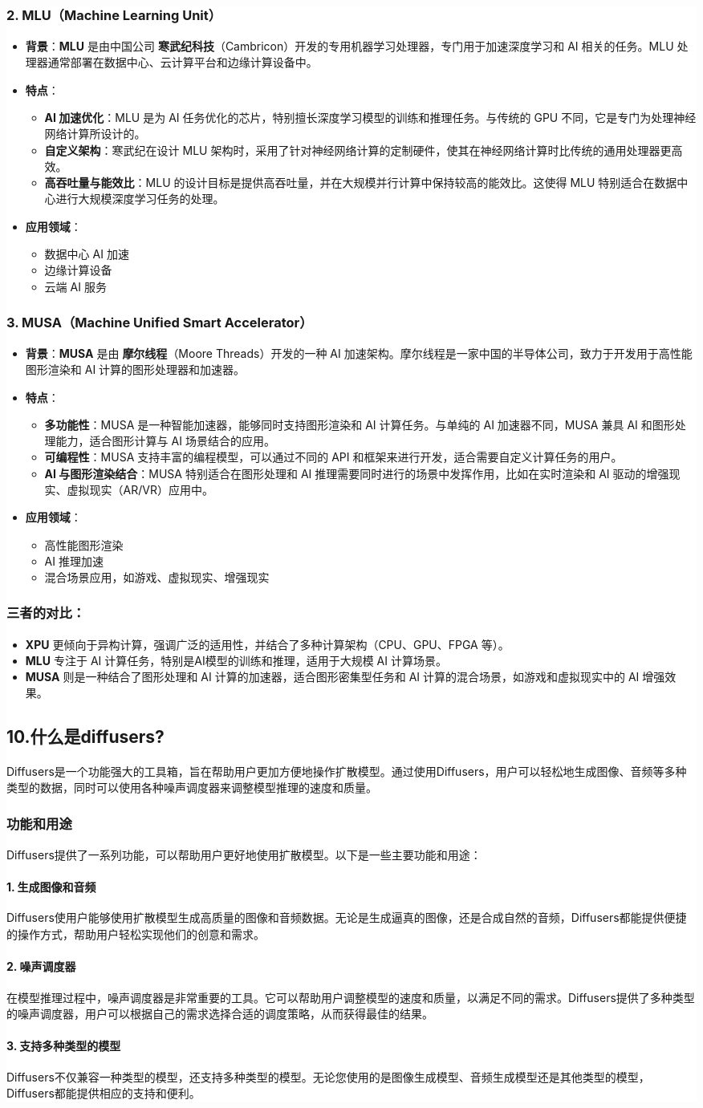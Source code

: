 ### 2. **MLU（Machine Learning Unit）**
   - **背景**：**MLU** 是由中国公司 **寒武纪科技**（Cambricon）开发的专用机器学习处理器，专门用于加速深度学习和 AI 相关的任务。MLU 处理器通常部署在数据中心、云计算平台和边缘计算设备中。
   - **特点**：
     - **AI 加速优化**：MLU 是为 AI 任务优化的芯片，特别擅长深度学习模型的训练和推理任务。与传统的 GPU 不同，它是专门为处理神经网络计算所设计的。
     - **自定义架构**：寒武纪在设计 MLU 架构时，采用了针对神经网络计算的定制硬件，使其在神经网络计算时比传统的通用处理器更高效。
     - **高吞吐量与能效比**：MLU 的设计目标是提供高吞吐量，并在大规模并行计算中保持较高的能效比。这使得 MLU 特别适合在数据中心进行大规模深度学习任务的处理。

   - **应用领域**：
     - 数据中心 AI 加速
     - 边缘计算设备
     - 云端 AI 服务

### 3. **MUSA（Machine Unified Smart Accelerator）**
   - **背景**：**MUSA** 是由 **摩尔线程**（Moore Threads）开发的一种 AI 加速架构。摩尔线程是一家中国的半导体公司，致力于开发用于高性能图形渲染和 AI 计算的图形处理器和加速器。
   - **特点**：
     - **多功能性**：MUSA 是一种智能加速器，能够同时支持图形渲染和 AI 计算任务。与单纯的 AI 加速器不同，MUSA 兼具 AI 和图形处理能力，适合图形计算与 AI 场景结合的应用。
     - **可编程性**：MUSA 支持丰富的编程模型，可以通过不同的 API 和框架来进行开发，适合需要自定义计算任务的用户。
     - **AI 与图形渲染结合**：MUSA 特别适合在图形处理和 AI 推理需要同时进行的场景中发挥作用，比如在实时渲染和 AI 驱动的增强现实、虚拟现实（AR/VR）应用中。

   - **应用领域**：
     - 高性能图形渲染
     - AI 推理加速
     - 混合场景应用，如游戏、虚拟现实、增强现实

### 三者的对比：
- **XPU** 更倾向于异构计算，强调广泛的适用性，并结合了多种计算架构（CPU、GPU、FPGA 等）。
- **MLU** 专注于 AI 计算任务，特别是AI模型的训练和推理，适用于大规模 AI 计算场景。
- **MUSA** 则是一种结合了图形处理和 AI 计算的加速器，适合图形密集型任务和 AI 计算的混合场景，如游戏和虚拟现实中的 AI 增强效果。


<h2 id="10.什么是diffusers?">10.什么是diffusers?</h2>

Diffusers是一个功能强大的工具箱，旨在帮助用户更加方便地操作扩散模型。通过使用Diffusers，用户可以轻松地生成图像、音频等多种类型的数据，同时可以使用各种噪声调度器来调整模型推理的速度和质量。

### 功能和用途

Diffusers提供了一系列功能，可以帮助用户更好地使用扩散模型。以下是一些主要功能和用途：

#### 1. 生成图像和音频

Diffusers使用户能够使用扩散模型生成高质量的图像和音频数据。无论是生成逼真的图像，还是合成自然的音频，Diffusers都能提供便捷的操作方式，帮助用户轻松实现他们的创意和需求。

#### 2. 噪声调度器

在模型推理过程中，噪声调度器是非常重要的工具。它可以帮助用户调整模型的速度和质量，以满足不同的需求。Diffusers提供了多种类型的噪声调度器，用户可以根据自己的需求选择合适的调度策略，从而获得最佳的结果。

#### 3. 支持多种类型的模型

Diffusers不仅兼容一种类型的模型，还支持多种类型的模型。无论您使用的是图像生成模型、音频生成模型还是其他类型的模型，Diffusers都能提供相应的支持和便利。
